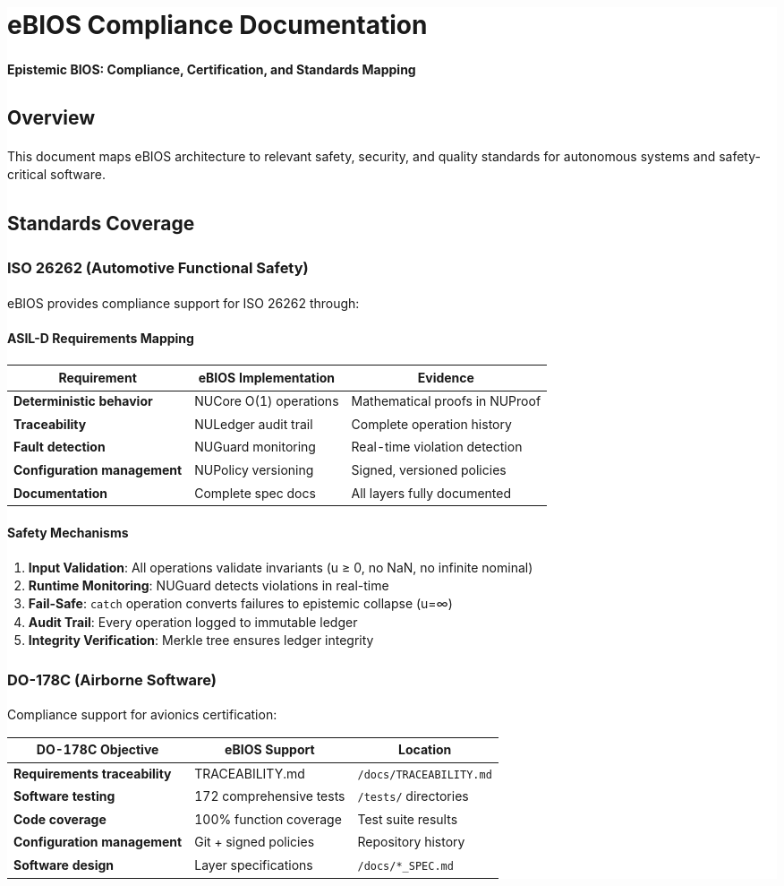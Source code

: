 # eBIOS Compliance Documentation

**Epistemic BIOS: Compliance, Certification, and Standards Mapping**

## Overview

This document maps eBIOS architecture to relevant safety, security, and quality standards for autonomous systems and safety-critical software.

## Standards Coverage

### ISO 26262 (Automotive Functional Safety)

eBIOS provides compliance support for ISO 26262 through:

#### ASIL-D Requirements Mapping

| Requirement | eBIOS Implementation | Evidence |
|-------------|---------------------|----------|
| **Deterministic behavior** | NUCore O(1) operations | Mathematical proofs in NUProof |
| **Traceability** | NULedger audit trail | Complete operation history |
| **Fault detection** | NUGuard monitoring | Real-time violation detection |
| **Configuration management** | NUPolicy versioning | Signed, versioned policies |
| **Documentation** | Complete spec docs | All layers fully documented |

#### Safety Mechanisms

1. **Input Validation**: All operations validate invariants (u ≥ 0, no NaN, no infinite nominal)
2. **Runtime Monitoring**: NUGuard detects violations in real-time
3. **Fail-Safe**: `catch` operation converts failures to epistemic collapse (u=∞)
4. **Audit Trail**: Every operation logged to immutable ledger
5. **Integrity Verification**: Merkle tree ensures ledger integrity

### DO-178C (Airborne Software)

Compliance support for avionics certification:

| DO-178C Objective | eBIOS Support | Location |
|-------------------|---------------|----------|
| **Requirements traceability** | TRACEABILITY.md | `/docs/TRACEABILITY.md` |
| **Software testing** | 172 comprehensive tests | `/tests/` directories |
| **Code coverage** | 100% function coverage | Test suite results |
| **Configuration management** | Git + signed policies | Repository history |
| **Software design** | Layer specifications | `/docs/*_SPEC.md` |
